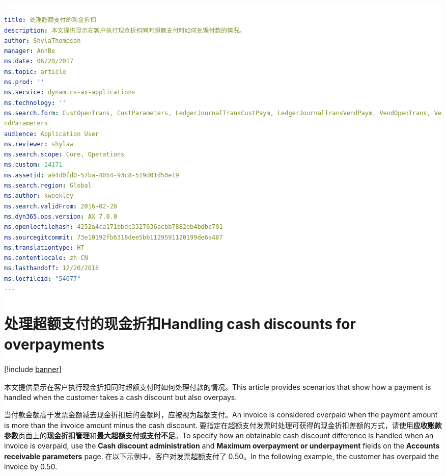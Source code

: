 ```yaml
---
title: 处理超额支付的现金折扣
description: 本文提供显示在客户执行现金折扣同时超额支付时如何处理付款的情况。
author: ShylaThompson
manager: AnnBe
ms.date: 06/20/2017
ms.topic: article
ms.prod: ''
ms.service: dynamics-ax-applications
ms.technology: ''
ms.search.form: CustOpenTrans, CustParameters, LedgerJournalTransCustPaym, LedgerJournalTransVendPaym, VendOpenTrans, VendParameters
audience: Application User
ms.reviewer: shylaw
ms.search.scope: Core, Operations
ms.custom: 14171
ms.assetid: a94d0fd0-57ba-4054-93c8-519d01d50e19
ms.search.region: Global
ms.author: kweekley
ms.search.validFrom: 2016-02-28
ms.dyn365.ops.version: AX 7.0.0
ms.openlocfilehash: 4252a4ca171bbdc3327636acbb7882eb4bdbc701
ms.sourcegitcommit: 73e10192fb6318dee5bb1129591120199de6a487
ms.translationtype: HT
ms.contentlocale: zh-CN
ms.lasthandoff: 12/20/2018
ms.locfileid: "54077"
---
```

# <a name="handling-cash-discounts-for-overpayments"></a><span data-ttu-id="d12ac-103">处理超额支付的现金折扣</span><span class="sxs-lookup"><span data-stu-id="d12ac-103">Handling cash discounts for overpayments</span></span>

[!include [banner](../includes/banner.md)]

<span data-ttu-id="d12ac-104">本文提供显示在客户执行现金折扣同时超额支付时如何处理付款的情况。</span><span class="sxs-lookup"><span data-stu-id="d12ac-104">This article provides scenarios that show how a payment is handled when the customer takes a cash discount but also overpays.</span></span> 

<span data-ttu-id="d12ac-105">当付款金额高于发票金额减去现金折扣后的金额时，应被视为超额支付。</span><span class="sxs-lookup"><span data-stu-id="d12ac-105">An invoice is considered overpaid when the payment amount is more than the invoice amount minus the cash discount.</span></span> <span data-ttu-id="d12ac-106">要指定在超额支付发票时处理可获得的现金折扣差额的方式，请使用**应收账款参数**页面上的**现金折扣管理**和**最大超额支付或支付不足**。</span><span class="sxs-lookup"><span data-stu-id="d12ac-106">To specify how an obtainable cash discount difference is handled when an invoice is overpaid, use the **Cash discount administration** and **Maximum overpayment or underpayment** fields on the **Accounts receivable parameters** page.</span></span> <span data-ttu-id="d12ac-107">在以下示例中，客户对发票超额支付了 0.50。</span><span class="sxs-lookup"><span data-stu-id="d12ac-107">In the following example, the customer has overpaid the invoice by 0.50.</span></span>
